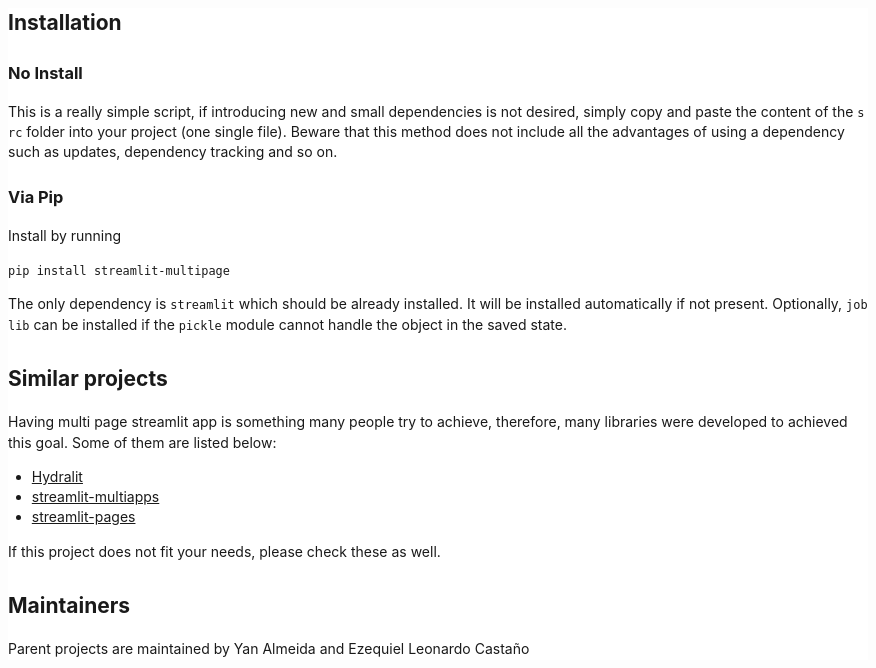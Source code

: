 ## Installation

### No Install

This is a really simple script, if introducing new and small dependencies is
not desired, simply copy and paste the content of the `src` folder into your
project (one single file). Beware that this method does not include all the
advantages of using a dependency such as updates, dependency tracking and so
on.

### Via Pip

Install by running

```
pip install streamlit-multipage
```

The only dependency is `streamlit` which should be already installed. It will
be installed automatically if not present. Optionally, `joblib` can be
installed if the `pickle` module cannot handle the object in the saved state.

## Similar projects

Having multi page streamlit app is something many people try to achieve,
therefore, many libraries were developed to achieved this goal. Some of them
are listed below:

- [Hydralit](https://github.com/TangleSpace/hydralit)
- [streamlit-multiapps](https://github.com/upraneelnihar/streamlit-multiapps)
- [streamlit-pages](https://github.com/bvenkatesh-ai/streamlit_pages)

If this project does not fit your needs, please check these as well.

## Maintainers

Parent projects are maintained by Yan Almeida and Ezequiel Leonardo Castaño
